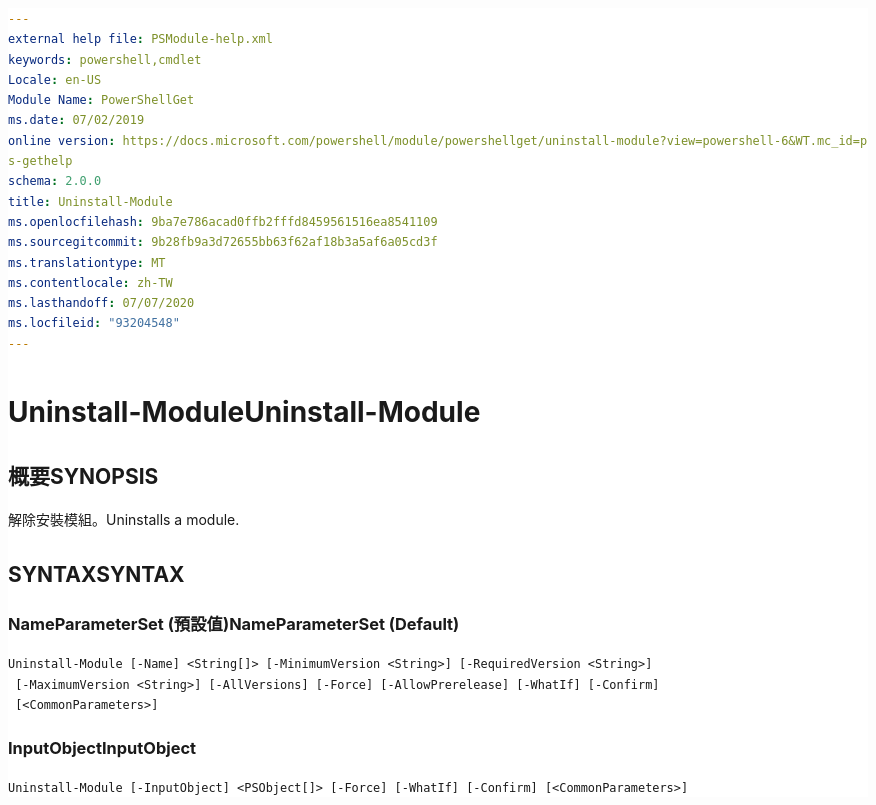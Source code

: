 ```yaml
---
external help file: PSModule-help.xml
keywords: powershell,cmdlet
Locale: en-US
Module Name: PowerShellGet
ms.date: 07/02/2019
online version: https://docs.microsoft.com/powershell/module/powershellget/uninstall-module?view=powershell-6&WT.mc_id=ps-gethelp
schema: 2.0.0
title: Uninstall-Module
ms.openlocfilehash: 9ba7e786acad0ffb2fffd8459561516ea8541109
ms.sourcegitcommit: 9b28fb9a3d72655bb63f62af18b3a5af6a05cd3f
ms.translationtype: MT
ms.contentlocale: zh-TW
ms.lasthandoff: 07/07/2020
ms.locfileid: "93204548"
---
```

# <span data-ttu-id="7bc21-103">Uninstall-Module</span><span class="sxs-lookup"><span data-stu-id="7bc21-103">Uninstall-Module</span></span>

## <span data-ttu-id="7bc21-104">概要</span><span class="sxs-lookup"><span data-stu-id="7bc21-104">SYNOPSIS</span></span>
<span data-ttu-id="7bc21-105">解除安裝模組。</span><span class="sxs-lookup"><span data-stu-id="7bc21-105">Uninstalls a module.</span></span>

## <span data-ttu-id="7bc21-106">SYNTAX</span><span class="sxs-lookup"><span data-stu-id="7bc21-106">SYNTAX</span></span>

### <span data-ttu-id="7bc21-107">NameParameterSet (預設值)</span><span class="sxs-lookup"><span data-stu-id="7bc21-107">NameParameterSet (Default)</span></span>

```
Uninstall-Module [-Name] <String[]> [-MinimumVersion <String>] [-RequiredVersion <String>]
 [-MaximumVersion <String>] [-AllVersions] [-Force] [-AllowPrerelease] [-WhatIf] [-Confirm]
 [<CommonParameters>]
```

### <span data-ttu-id="7bc21-108">InputObject</span><span class="sxs-lookup"><span data-stu-id="7bc21-108">InputObject</span></span>

```
Uninstall-Module [-InputObject] <PSObject[]> [-Force] [-WhatIf] [-Confirm] [<CommonParameters>]
```
